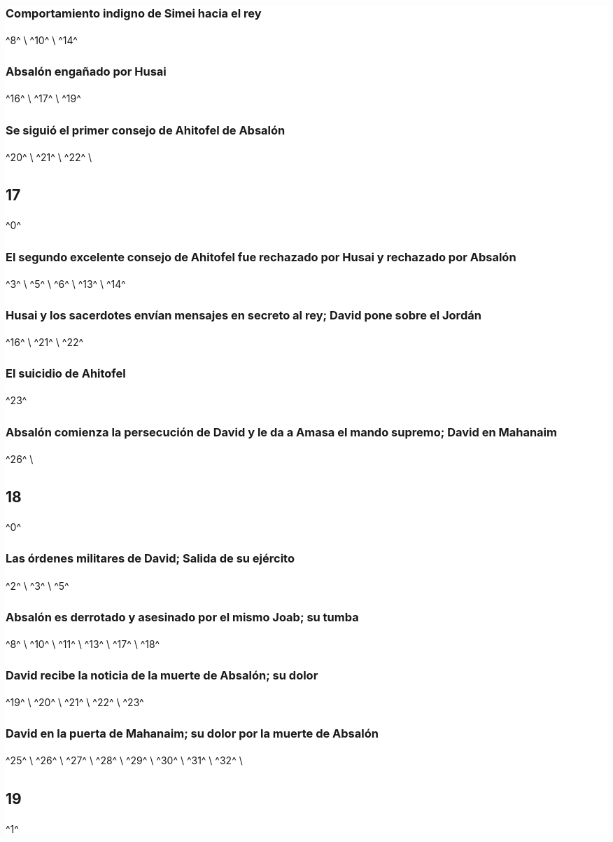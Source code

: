 ### Comportamiento indigno de Simei hacia el rey
^8^ \ ^10^ \ ^14^

### Absalón engañado por Husai
^16^ \ ^17^ \ ^19^

### Se siguió el primer consejo de Ahitofel de Absalón
^20^ \ ^21^ \ ^22^ \ 
## 17
^0^

### El segundo excelente consejo de Ahitofel fue rechazado por Husai y rechazado por Absalón
^3^ \ ^5^ \ ^6^ \ ^13^ \ ^14^

### Husai y los sacerdotes envían mensajes en secreto al rey; David pone sobre el Jordán
^16^ \ ^21^ \ ^22^

### El suicidio de Ahitofel
^23^

### Absalón comienza la persecución de David y le da a Amasa el mando supremo; David en Mahanaim
^26^ \ 
## 18
^0^

### Las órdenes militares de David; Salida de su ejército
^2^ \ ^3^ \ ^5^

### Absalón es derrotado y asesinado por el mismo Joab; su tumba
^8^ \ ^10^ \ ^11^ \ ^13^ \ ^17^ \ ^18^

### David recibe la noticia de la muerte de Absalón; su dolor
^19^ \ ^20^ \ ^21^ \ ^22^ \ ^23^

### David en la puerta de Mahanaim; su dolor por la muerte de Absalón
^25^ \ ^26^ \ ^27^ \ ^28^ \ ^29^ \ ^30^ \ ^31^ \ ^32^ \ 
## 19
^1^
